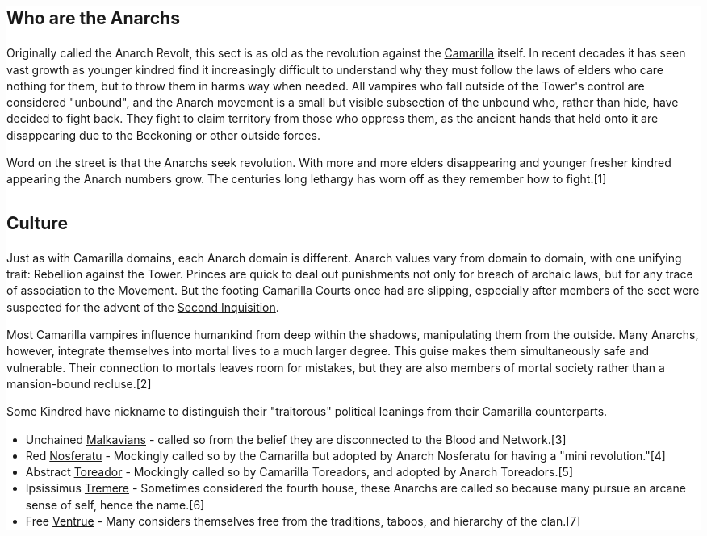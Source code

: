 ## Who are the Anarchs

<section begin=summary/>

Originally called the Anarch Revolt, this sect is as old as the
revolution against the
<a href="Camarilla" class="wikilink" title="Camarilla">Camarilla</a>
itself. In recent decades it has seen vast growth as younger kindred
find it increasingly difficult to understand why they must follow the
laws of elders who care nothing for them, but to throw them in harms way
when needed. All vampires who fall outside of the Tower's control are
considered "unbound", and the Anarch movement is a small but visible
subsection of the unbound who, rather than hide, have decided to fight
back. They fight to claim territory from those who oppress them, as the
ancient hands that held onto it are disappearing due to the Beckoning or
other outside forces.

<section end=summary/>

Word on the street is that the Anarchs seek revolution. With more and
more elders disappearing and younger fresher kindred appearing the
Anarch numbers grow. The centuries long lethargy has worn off as they
remember how to fight.[1]

## Culture

Just as with Camarilla domains, each Anarch domain is different. Anarch
values vary from domain to domain, with one unifying trait: Rebellion
against the Tower. Princes are quick to deal out punishments not only
for breach of archaic laws, but for any trace of association to the
Movement. But the footing Camarilla Courts once had are slipping,
especially after members of the sect were suspected for the advent of
the <a href="Second_Inquisition" class="wikilink"
title="Second Inquisition">Second Inquisition</a>.

Most Camarilla vampires influence humankind from deep within the
shadows, manipulating them from the outside. Many Anarchs, however,
integrate themselves into mortal lives to a much larger degree. This
guise makes them simultaneously safe and vulnerable. Their connection to
mortals leaves room for mistakes, but they are also members of mortal
society rather than a mansion-bound recluse.[2]

Some Kindred have nickname to distinguish their "traitorous" political
leanings from their Camarilla counterparts.

- Unchained
  <a href="Malkavian" class="wikilink" title="Malkavians">Malkavians</a> -
  called so from the belief they are disconnected to the Blood and
  Network.[3]
- Red
  <a href="Nosferatu" class="wikilink" title="Nosferatu">Nosferatu</a> -
  Mockingly called so by the Camarilla but adopted by Anarch Nosferatu
  for having a "mini revolution."[4]
- Abstract
  <a href="Toreador" class="wikilink" title="Toreador">Toreador</a> -
  Mockingly called so by Camarilla Toreadors, and adopted by Anarch
  Toreadors.[5]
- Ipsissimus
  <a href="Tremere" class="wikilink" title="Tremere">Tremere</a> -
  Sometimes considered the fourth house, these Anarchs are called so
  because many pursue an arcane sense of self, hence the name.[6]
- Free <a href="Ventrue" class="wikilink" title="Ventrue">Ventrue</a> -
  Many considers themselves free from the traditions, taboos, and
  hierarchy of the clan.[7]
